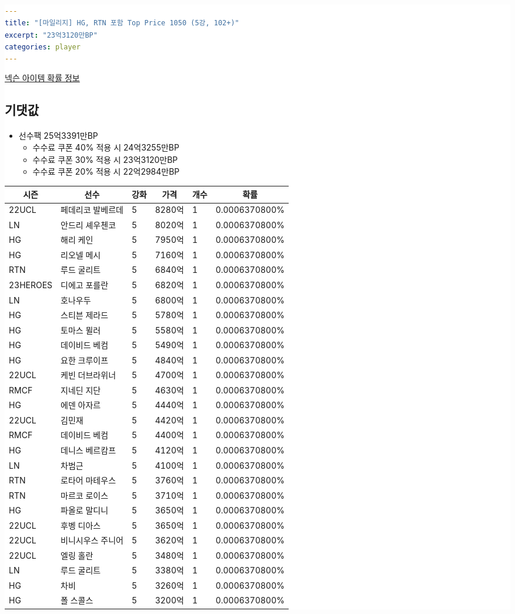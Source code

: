 ```yaml
---
title: "[마일리지] HG, RTN 포함 Top Price 1050 (5강, 102+)"
excerpt: "23억3120만BP"
categories: player
---
```

[넥슨 아이템 확률 정보](http://iteminfo.nexon.com/probability/fo4?sn=7213)

## 기댓값
  - 선수팩 25억3391만BP
    - 수수료 쿠폰 40% 적용 시 24억3255만BP
    - 수수료 쿠폰 30% 적용 시 23억3120만BP
    - 수수료 쿠폰 20% 적용 시 22억2984만BP


|시즌|선수|강화|가격|개수|확률|
|---|---|---|---|---|---|
|22UCL|페데리코 발베르데|5|8280억|1|0.0006370800%|
|LN|안드리 셰우첸코|5|8020억|1|0.0006370800%|
|HG|해리 케인|5|7950억|1|0.0006370800%|
|HG|리오넬 메시|5|7160억|1|0.0006370800%|
|RTN|루드 굴리트|5|6840억|1|0.0006370800%|
|23HEROES|디에고 포를란|5|6820억|1|0.0006370800%|
|LN|호나우두|5|6800억|1|0.0006370800%|
|HG|스티븐 제라드|5|5780억|1|0.0006370800%|
|HG|토마스 뮐러|5|5580억|1|0.0006370800%|
|HG|데이비드 베컴|5|5490억|1|0.0006370800%|
|HG|요한 크루이프|5|4840억|1|0.0006370800%|
|22UCL|케빈 더브라위너|5|4700억|1|0.0006370800%|
|RMCF|지네딘 지단|5|4630억|1|0.0006370800%|
|HG|에덴 아자르|5|4440억|1|0.0006370800%|
|22UCL|김민재|5|4420억|1|0.0006370800%|
|RMCF|데이비드 베컴|5|4400억|1|0.0006370800%|
|HG|데니스 베르캄프|5|4120억|1|0.0006370800%|
|LN|차범근|5|4100억|1|0.0006370800%|
|RTN|로타어 마테우스|5|3760억|1|0.0006370800%|
|RTN|마르코 로이스|5|3710억|1|0.0006370800%|
|HG|파올로 말디니|5|3650억|1|0.0006370800%|
|22UCL|후벵 디아스|5|3650억|1|0.0006370800%|
|22UCL|비니시우스 주니어|5|3620억|1|0.0006370800%|
|22UCL|엘링 홀란|5|3480억|1|0.0006370800%|
|LN|루드 굴리트|5|3380억|1|0.0006370800%|
|HG|차비|5|3260억|1|0.0006370800%|
|HG|폴 스콜스|5|3200억|1|0.0006370800%|